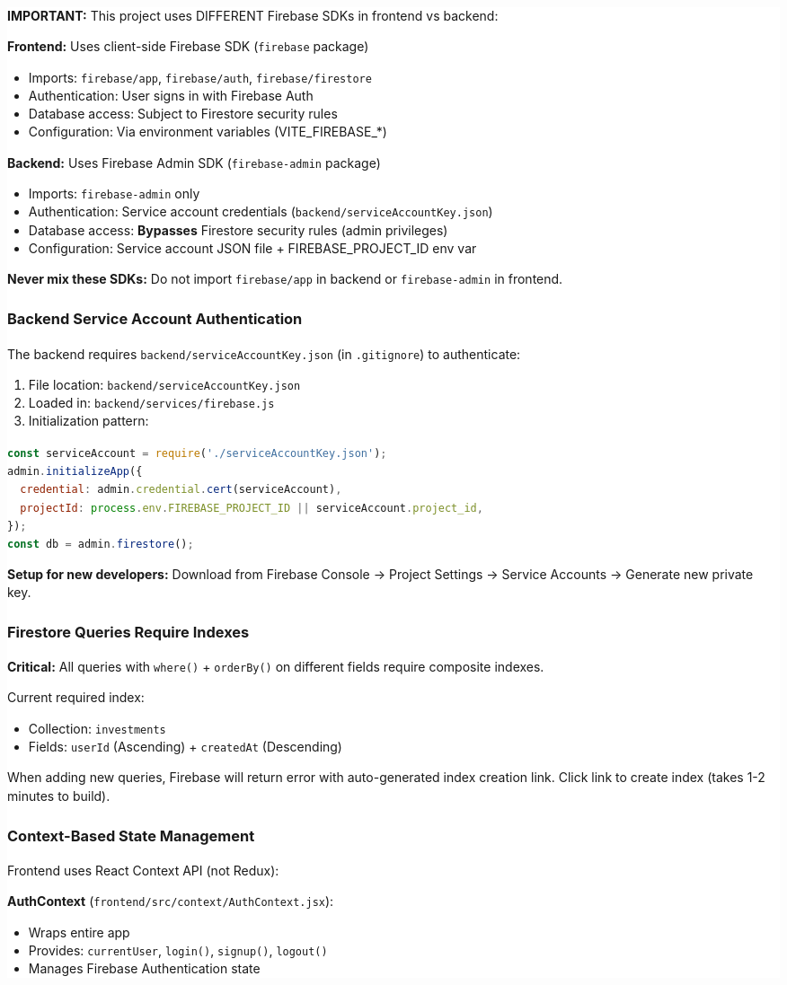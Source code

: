 **IMPORTANT:** This project uses DIFFERENT Firebase SDKs in frontend vs backend:

**Frontend:** Uses client-side Firebase SDK (`firebase` package)
- Imports: `firebase/app`, `firebase/auth`, `firebase/firestore`
- Authentication: User signs in with Firebase Auth
- Database access: Subject to Firestore security rules
- Configuration: Via environment variables (VITE_FIREBASE_*)

**Backend:** Uses Firebase Admin SDK (`firebase-admin` package)
- Imports: `firebase-admin` only
- Authentication: Service account credentials (`backend/serviceAccountKey.json`)
- Database access: **Bypasses** Firestore security rules (admin privileges)
- Configuration: Service account JSON file + FIREBASE_PROJECT_ID env var

**Never mix these SDKs:** Do not import `firebase/app` in backend or `firebase-admin` in frontend.

### Backend Service Account Authentication

The backend requires `backend/serviceAccountKey.json` (in `.gitignore`) to authenticate:

1. File location: `backend/serviceAccountKey.json`
2. Loaded in: `backend/services/firebase.js`
3. Initialization pattern:
```javascript
const serviceAccount = require('./serviceAccountKey.json');
admin.initializeApp({
  credential: admin.credential.cert(serviceAccount),
  projectId: process.env.FIREBASE_PROJECT_ID || serviceAccount.project_id,
});
const db = admin.firestore();
```

**Setup for new developers:** Download from Firebase Console → Project Settings → Service Accounts → Generate new private key.

### Firestore Queries Require Indexes

**Critical:** All queries with `where()` + `orderBy()` on different fields require composite indexes.

Current required index:
- Collection: `investments`
- Fields: `userId` (Ascending) + `createdAt` (Descending)

When adding new queries, Firebase will return error with auto-generated index creation link. Click link to create index (takes 1-2 minutes to build).

### Context-Based State Management

Frontend uses React Context API (not Redux):

**AuthContext** (`frontend/src/context/AuthContext.jsx`):
- Wraps entire app
- Provides: `currentUser`, `login()`, `signup()`, `logout()`
- Manages Firebase Authentication state
